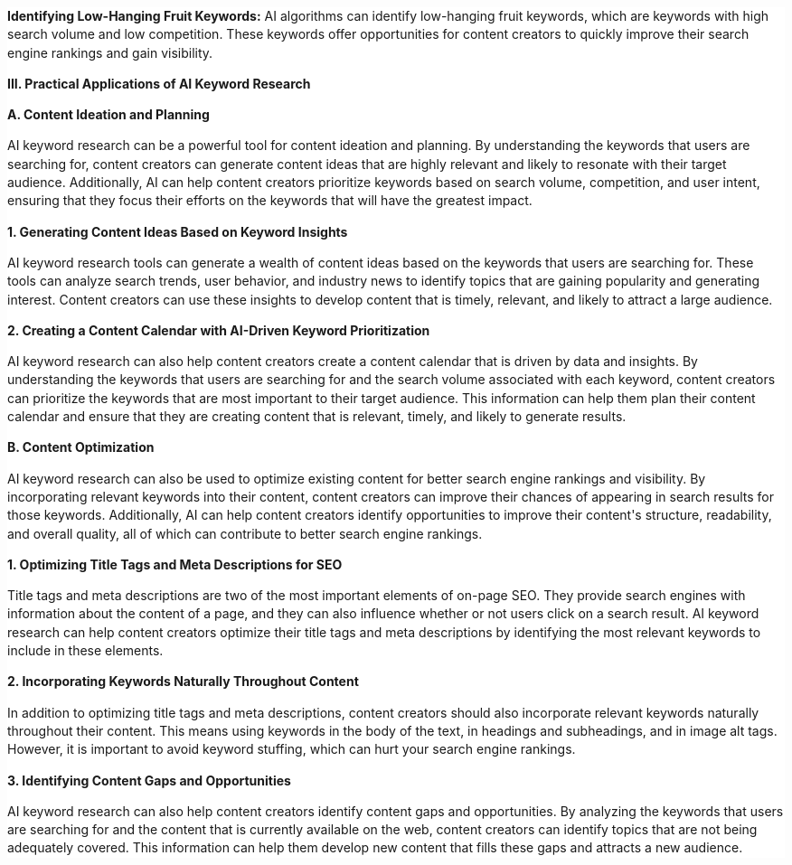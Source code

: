 **Identifying Low-Hanging Fruit Keywords:** AI algorithms can identify low-hanging fruit keywords, which are keywords with high search volume and low competition. These keywords offer opportunities for content creators to quickly improve their search engine rankings and gain visibility.

**III. Practical Applications of AI Keyword Research**

**A. Content Ideation and Planning**

AI keyword research can be a powerful tool for content ideation and planning.  By understanding the keywords that users are searching for, content creators can generate content ideas that are highly relevant and likely to resonate with their target audience. Additionally, AI can help content creators prioritize keywords based on search volume, competition, and user intent, ensuring that they focus their efforts on the keywords that will have the greatest impact.

**1. Generating Content Ideas Based on Keyword Insights**

AI keyword research tools can generate a wealth of content ideas based on the keywords that users are searching for. These tools can analyze search trends, user behavior, and industry news to identify topics that are gaining popularity and generating interest. Content creators can use these insights to develop content that is timely, relevant, and likely to attract a large audience.

**2. Creating a Content Calendar with AI-Driven Keyword Prioritization**

AI keyword research can also help content creators create a content calendar that is driven by data and insights. By understanding the keywords that users are searching for and the search volume associated with each keyword, content creators can prioritize the keywords that are most important to their target audience. This information can help them plan their content calendar and ensure that they are creating content that is relevant, timely, and likely to generate results.

**B. Content Optimization**

AI keyword research can also be used to optimize existing content for better search engine rankings and visibility. By incorporating relevant keywords into their content, content creators can improve their chances of appearing in search results for those keywords. Additionally, AI can help content creators identify opportunities to improve their content's structure, readability, and overall quality, all of which can contribute to better search engine rankings.

**1. Optimizing Title Tags and Meta Descriptions for SEO**

Title tags and meta descriptions are two of the most important elements of on-page SEO. They provide search engines with information about the content of a page, and they can also influence whether or not users click on a search result. AI keyword research can help content creators optimize their title tags and meta descriptions by identifying the most relevant keywords to include in these elements.

**2. Incorporating Keywords Naturally Throughout Content**

In addition to optimizing title tags and meta descriptions, content creators should also incorporate relevant keywords naturally throughout their content. This means using keywords in the body of the text, in headings and subheadings, and in image alt tags. However, it is important to avoid keyword stuffing, which can hurt your search engine rankings.

**3. Identifying Content Gaps and Opportunities**

AI keyword research can also help content creators identify content gaps and opportunities. By analyzing the keywords that users are searching for and the content that is currently available on the web, content creators can identify topics that are not being adequately covered. This information can help them develop new content that fills these gaps and attracts a new audience.
